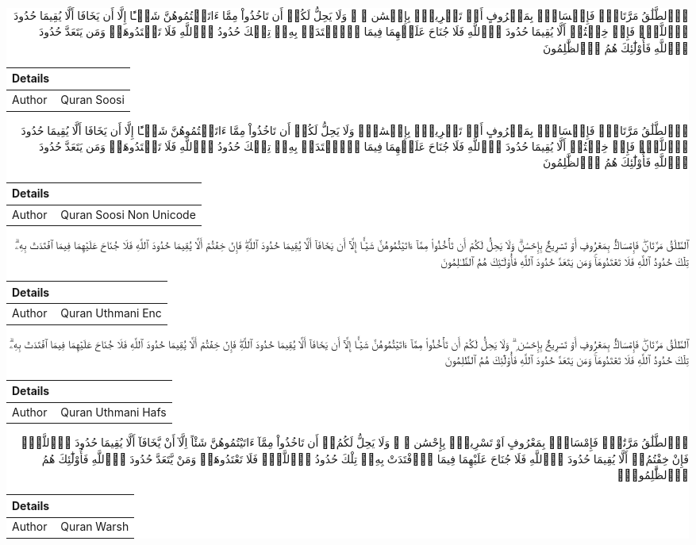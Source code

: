 
<div dir="rtl" lang="ar" style={{fontSize:'larger',backgroundColor:'#f8f9fa',padding:20}}>
اِ۬لطَّلَٰقُ مَرَّتَانِۖ فَإِمۡسَاكُۢ بِمَعۡرُوفٍ أَوۡ تَسۡرِيحُۢ بِإِحۡسَٰن ࣲ ۗ وَلَا يَحِلُّ لَكُمۡ أَن تَاخُذُواْ مِمَّا ءَاتَيۡتُمُوهُنَّ شَيۡـًٔا إِلَّا أَن يَخَافَا أَلَّا يُقِيمَا حُدُودَ اَ۬للَّهِۖ فَإِنۡ خِفۡتُمۡ أَلَّا يُقِيمَا حُدُودَ اَ۬للَّهِ فَلَا جُنَاحَ عَلَيۡهِمَا فِيمَا اَ۪فۡتَدَتۡ بِهِۦۗ تِلۡكَ حُدُودُ اُ۬للَّهِ فَلَا تَعۡتَدُوهَاۚ وَمَن يَتَعَدَّ حُدُودَ اَ۬للَّهِ فَأُوْلَٰٓئِكَ هُمُ اُ۬لظَّٰلِمُونَ
</div>
<div style={{backgroundColor:'#f8f9fa',padding:20, marginBottom: 10}}><table> <thead> <tr> <th>Details</th> <th></th> </tr> </thead> <tbody> <tr><td>Author</td><td>Quran Soosi</td></tr></tbody></table></div>


<div dir="rtl" lang="ar" style={{fontSize:'larger',backgroundColor:'#f8f9fa',padding:20}}>
اِ۬لطَّلَٰقُ مَرَّتَانِۖ فَإِمۡسَاكُۢ بِمَعۡرُوفٍ أَوۡ تَسۡرِيحُۢ بِإِحۡسَٰنٖۗ وَلَا يَحِلُّ لَكُمۡ أَن تَاخُذُواْ مِمَّا ءَاتَيۡتُمُوهُنَّ شَيۡـًٔا إِلَّا أَن يَخَافَا أَلَّا يُقِيمَا حُدُودَ اَ۬للَّهِۖ فَإِنۡ خِفۡتُمۡ أَلَّا يُقِيمَا حُدُودَ اَ۬للَّهِ فَلَا جُنَاحَ عَلَيۡهِمَا فِيمَا اَ۪فۡتَدَتۡ بِهِۦۗ تِلۡكَ حُدُودُ اُ۬للَّهِ فَلَا تَعۡتَدُوهَاۚ وَمَن يَتَعَدَّ حُدُودَ اَ۬للَّهِ فَأُوْلَٰٓئِكَ هُمُ اُ۬لظَّٰلِمُونَ
</div>
<div style={{backgroundColor:'#f8f9fa',padding:20, marginBottom: 10}}><table> <thead> <tr> <th>Details</th> <th></th> </tr> </thead> <tbody> <tr><td>Author</td><td>Quran Soosi Non Unicode</td></tr></tbody></table></div>


<div dir="rtl" lang="ar" style={{fontSize:'larger',backgroundColor:'#f8f9fa',padding:20}}>
ٱلطَّلَٰقُ مَرَّتَانِۖ فَإِمۡسَاكُۢ بِمَعۡرُوفٍ أَوۡ تَسۡرِيحُۢ بِإِحۡسَٰنٖۗ وَلَا يَحِلُّ لَكُمۡ أَن تَأۡخُذُواْ مِمَّآ ءَاتَيۡتُمُوهُنَّ شَيۡـًٔا إِلَّآ أَن يَخَافَآ أَلَّا يُقِيمَا حُدُودَ ٱللَّهِۖ فَإِنۡ خِفۡتُمۡ أَلَّا يُقِيمَا حُدُودَ ٱللَّهِ فَلَا جُنَاحَ عَلَيۡهِمَا فِيمَا ٱفۡتَدَتۡ بِهِۦۗ تِلۡكَ حُدُودُ ٱللَّهِ فَلَا تَعۡتَدُوهَاۚ وَمَن يَتَعَدَّ حُدُودَ ٱللَّهِ فَأُوْلَـٰٓئِكَ هُمُ ٱلظَّـٰلِمُونَ
</div>
<div style={{backgroundColor:'#f8f9fa',padding:20, marginBottom: 10}}><table> <thead> <tr> <th>Details</th> <th></th> </tr> </thead> <tbody> <tr><td>Author</td><td>Quran Uthmani Enc</td></tr></tbody></table></div>


<div dir="rtl" lang="ar" style={{fontSize:'larger',backgroundColor:'#f8f9fa',padding:20}}>
ٱلطَّلَٰقُ مَرَّتَانِۖ فَإِمۡسَاكُۢ بِمَعۡرُوفٍ أَوۡ تَسۡرِيحُۢ بِإِحۡسَٰن ࣲ ۗ وَلَا يَحِلُّ لَكُمۡ أَن تَأۡخُذُواْ مِمَّآ ءَاتَيۡتُمُوهُنَّ شَيۡـًٔا إِلَّآ أَن يَخَافَآ أَلَّا يُقِيمَا حُدُودَ ٱللَّهِۖ فَإِنۡ خِفۡتُمۡ أَلَّا يُقِيمَا حُدُودَ ٱللَّهِ فَلَا جُنَاحَ عَلَيۡهِمَا فِيمَا ٱفۡتَدَتۡ بِهِۦۗ تِلۡكَ حُدُودُ ٱللَّهِ فَلَا تَعۡتَدُوهَاۚ وَمَن يَتَعَدَّ حُدُودَ ٱللَّهِ فَأُوْلَٰٓئِكَ هُمُ ٱلظَّٰلِمُونَ
</div>
<div style={{backgroundColor:'#f8f9fa',padding:20, marginBottom: 10}}><table> <thead> <tr> <th>Details</th> <th></th> </tr> </thead> <tbody> <tr><td>Author</td><td>Quran Uthmani Hafs</td></tr></tbody></table></div>


<div dir="rtl" lang="ar" style={{fontSize:'larger',backgroundColor:'#f8f9fa',padding:20}}>
اِ۬لطَّلَٰقُ مَرَّتَٰنِۖ فَإِمْسَاكُۢ بِمَعْرُوفٍ اَوْ تَسْرِيحُۢ بِإِحْسَٰن ࣲ ۖ وَلَا يَحِلُّ لَكُمُۥٓ أَن تَاخُذُواْ مِمَّآ ءَاتَيْتُمُوهُنَّ شَئْاً اِلَّآ أَنْ يَّخَافَآ أَلَّا يُقِيمَا حُدُودَ اَ۬للَّهِۖ فَإِنْ خِفْتُمُۥٓ أَلَّا يُقِيمَا حُدُودَ اَ۬للَّهِ فَلَا جُنَاحَ عَلَيْهِمَا فِيمَا اَ۪فْتَدَتْ بِهِۦۖ تِلْكَ حُدُودُ اُ۬للَّهِۖ فَلَا تَعْتَدُوهَاۖ وَمَنْ يَّتَعَدَّ حُدُودَ اَ۬للَّهِ فَأُوْلَٰٓئِكَ هُمُ اُ۬لظَّٰلِمُونَۖ
</div>
<div style={{backgroundColor:'#f8f9fa',padding:20, marginBottom: 10}}><table> <thead> <tr> <th>Details</th> <th></th> </tr> </thead> <tbody> <tr><td>Author</td><td>Quran Warsh</td></tr></tbody></table></div>
